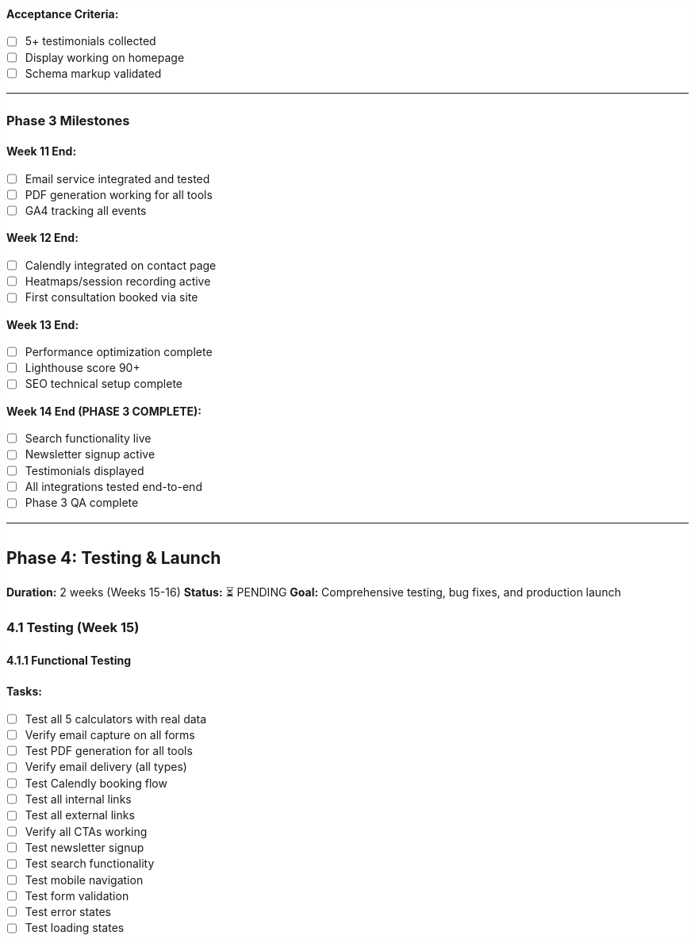 **Acceptance Criteria:**
- [ ] 5+ testimonials collected
- [ ] Display working on homepage
- [ ] Schema markup validated

---

### Phase 3 Milestones

**Week 11 End:**
- [ ] Email service integrated and tested
- [ ] PDF generation working for all tools
- [ ] GA4 tracking all events

**Week 12 End:**
- [ ] Calendly integrated on contact page
- [ ] Heatmaps/session recording active
- [ ] First consultation booked via site

**Week 13 End:**
- [ ] Performance optimization complete
- [ ] Lighthouse score 90+
- [ ] SEO technical setup complete

**Week 14 End (PHASE 3 COMPLETE):**
- [ ] Search functionality live
- [ ] Newsletter signup active
- [ ] Testimonials displayed
- [ ] All integrations tested end-to-end
- [ ] Phase 3 QA complete

---

## Phase 4: Testing & Launch

**Duration:** 2 weeks (Weeks 15-16)
**Status:** ⏳ PENDING
**Goal:** Comprehensive testing, bug fixes, and production launch

### 4.1 Testing (Week 15)

#### 4.1.1 Functional Testing
**Tasks:**
- [ ] Test all 5 calculators with real data
- [ ] Verify email capture on all forms
- [ ] Test PDF generation for all tools
- [ ] Verify email delivery (all types)
- [ ] Test Calendly booking flow
- [ ] Test all internal links
- [ ] Test all external links
- [ ] Verify all CTAs working
- [ ] Test newsletter signup
- [ ] Test search functionality
- [ ] Test mobile navigation
- [ ] Test form validation
- [ ] Test error states
- [ ] Test loading states
